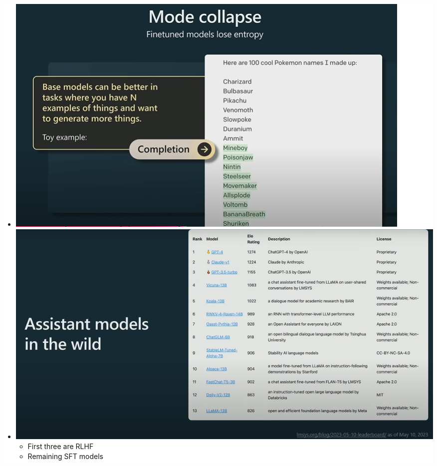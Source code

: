 - ![alt text](images-session/image-8.png)
- ![alt text](images-session/image-9.png)
  - First three are RLHF
  - Remaining SFT models